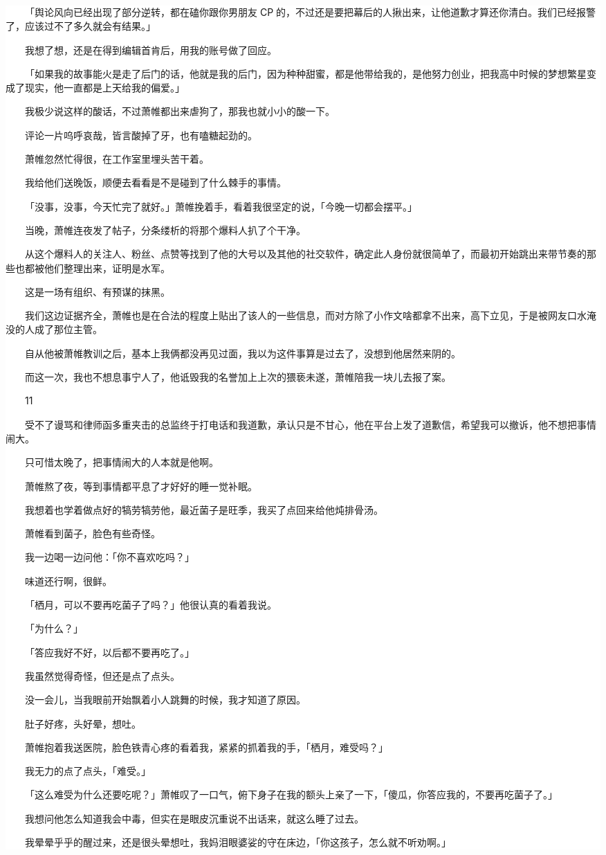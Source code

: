 &emsp;&emsp;「舆论风向已经出现了部分逆转，都在磕你跟你男朋友 CP 的，不过还是要把幕后的人揪出来，让他道歉才算还你清白。我们已经报警了，应该过不了多久就会有结果。」  
  
&emsp;&emsp;我想了想，还是在得到编辑首肯后，用我的账号做了回应。  
  
&emsp;&emsp;「如果我的故事能火是走了后门的话，他就是我的后门，因为种种甜蜜，都是他带给我的，是他努力创业，把我高中时候的梦想繁星变成了现实，他一直都是上天给我的偏爱。」  
  
&emsp;&emsp;我极少说这样的酸话，不过萧帷都出来虐狗了，那我也就小小的酸一下。  
  
&emsp;&emsp;评论一片呜呼哀哉，皆言酸掉了牙，也有嗑糖起劲的。  
  
&emsp;&emsp;萧帷忽然忙得很，在工作室里埋头苦干着。  
  
&emsp;&emsp;我给他们送晚饭，顺便去看看是不是碰到了什么棘手的事情。  
  
&emsp;&emsp;「没事，没事，今天忙完了就好。」萧帷挽着手，看着我很坚定的说，「今晚一切都会摆平。」  
  
&emsp;&emsp;当晚，萧帷连夜发了帖子，分条缕析的将那个爆料人扒了个干净。  
  
&emsp;&emsp;从这个爆料人的关注人、粉丝、点赞等找到了他的大号以及其他的社交软件，确定此人身份就很简单了，而最初开始跳出来带节奏的那些也都被他们整理出来，证明是水军。  
  
&emsp;&emsp;这是一场有组织、有预谋的抹黑。  
  
&emsp;&emsp;我们这边证据齐全，萧帷也是在合法的程度上贴出了该人的一些信息，而对方除了小作文啥都拿不出来，高下立见，于是被网友口水淹没的人成了那位主管。  
  
&emsp;&emsp;自从他被萧帷教训之后，基本上我俩都没再见过面，我以为这件事算是过去了，没想到他居然来阴的。  
  
&emsp;&emsp;而这一次，我也不想息事宁人了，他诋毁我的名誉加上上次的猥亵未遂，萧帷陪我一块儿去报了案。  
  
&emsp;&emsp;11  
  
&emsp;&emsp;受不了谩骂和律师函多重夹击的总监终于打电话和我道歉，承认只是不甘心，他在平台上发了道歉信，希望我可以撤诉，他不想把事情闹大。  
  
&emsp;&emsp;只可惜太晚了，把事情闹大的人本就是他啊。  
  
&emsp;&emsp;萧帷熬了夜，等到事情都平息了才好好的睡一觉补眠。  
  
&emsp;&emsp;我想着也学着做点好的犒劳犒劳他，最近菌子是旺季，我买了点回来给他炖排骨汤。  
  
&emsp;&emsp;萧帷看到菌子，脸色有些奇怪。  
  
&emsp;&emsp;我一边喝一边问他：「你不喜欢吃吗？」  
  
&emsp;&emsp;味道还行啊，很鲜。  
  
&emsp;&emsp;「栖月，可以不要再吃菌子了吗？」他很认真的看着我说。  
  
&emsp;&emsp;「为什么？」  
  
&emsp;&emsp;「答应我好不好，以后都不要再吃了。」  
  
&emsp;&emsp;我虽然觉得奇怪，但还是点了点头。  
  
&emsp;&emsp;没一会儿，当我眼前开始飘着小人跳舞的时候，我才知道了原因。  
  
&emsp;&emsp;肚子好疼，头好晕，想吐。  
  
&emsp;&emsp;萧帷抱着我送医院，脸色铁青心疼的看着我，紧紧的抓着我的手，「栖月，难受吗？」  
  
&emsp;&emsp;我无力的点了点头，「难受。」  
  
&emsp;&emsp;「这么难受为什么还要吃呢？」萧帷叹了一口气，俯下身子在我的额头上亲了一下，「傻瓜，你答应我的，不要再吃菌子了。」  
  
&emsp;&emsp;我想问他怎么知道我会中毒，但实在是眼皮沉重说不出话来，就这么睡了过去。  
  
&emsp;&emsp;我晕晕乎乎的醒过来，还是很头晕想吐，我妈泪眼婆娑的守在床边，「你这孩子，怎么就不听劝啊。」  
  